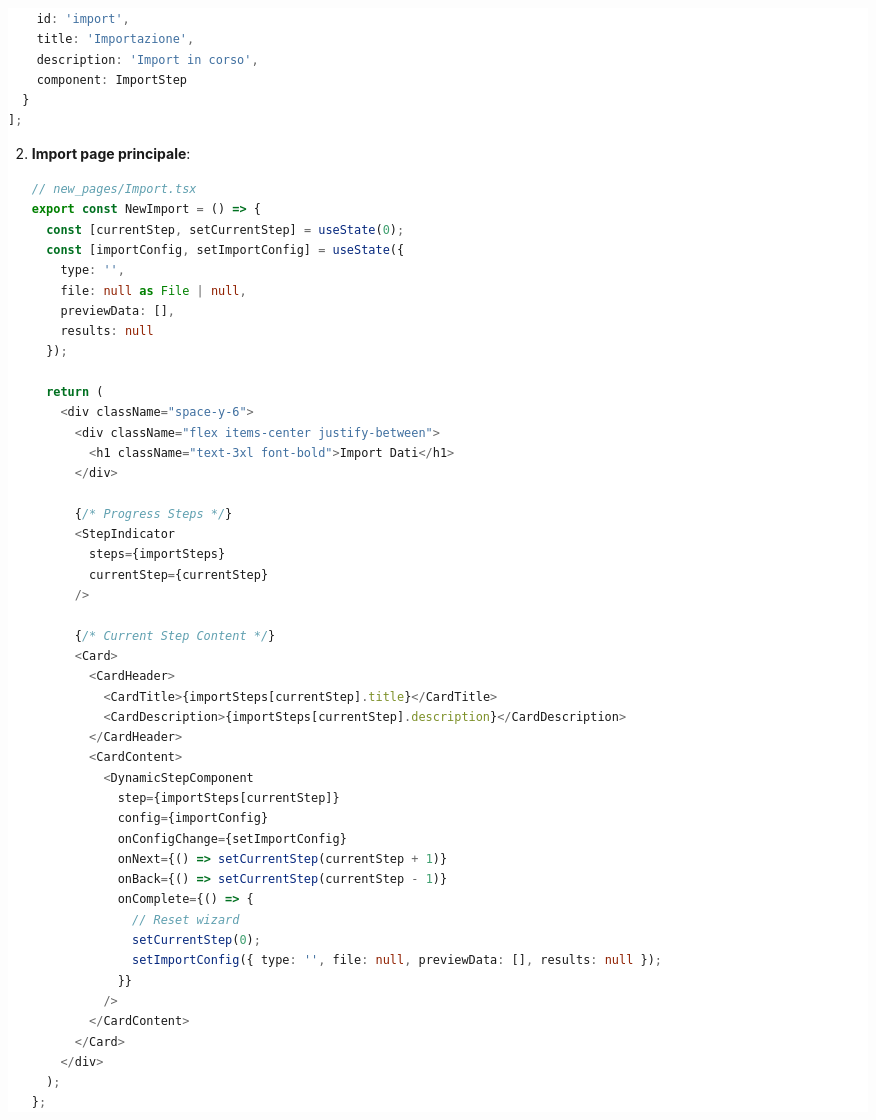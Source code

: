    ```typescript
       id: 'import', 
       title: 'Importazione', 
       description: 'Import in corso',
       component: ImportStep 
     }
   ];
   ```

2. **Import page principale**:
   ```typescript
   // new_pages/Import.tsx
   export const NewImport = () => {
     const [currentStep, setCurrentStep] = useState(0);
     const [importConfig, setImportConfig] = useState({
       type: '',
       file: null as File | null,
       previewData: [],
       results: null
     });
     
     return (
       <div className="space-y-6">
         <div className="flex items-center justify-between">
           <h1 className="text-3xl font-bold">Import Dati</h1>
         </div>
         
         {/* Progress Steps */}
         <StepIndicator 
           steps={importSteps}
           currentStep={currentStep}
         />
         
         {/* Current Step Content */}
         <Card>
           <CardHeader>
             <CardTitle>{importSteps[currentStep].title}</CardTitle>
             <CardDescription>{importSteps[currentStep].description}</CardDescription>
           </CardHeader>
           <CardContent>
             <DynamicStepComponent 
               step={importSteps[currentStep]}
               config={importConfig}
               onConfigChange={setImportConfig}
               onNext={() => setCurrentStep(currentStep + 1)}
               onBack={() => setCurrentStep(currentStep - 1)}
               onComplete={() => {
                 // Reset wizard
                 setCurrentStep(0);
                 setImportConfig({ type: '', file: null, previewData: [], results: null });
               }}
             />
           </CardContent>
         </Card>
       </div>
     );
   };
   ```
